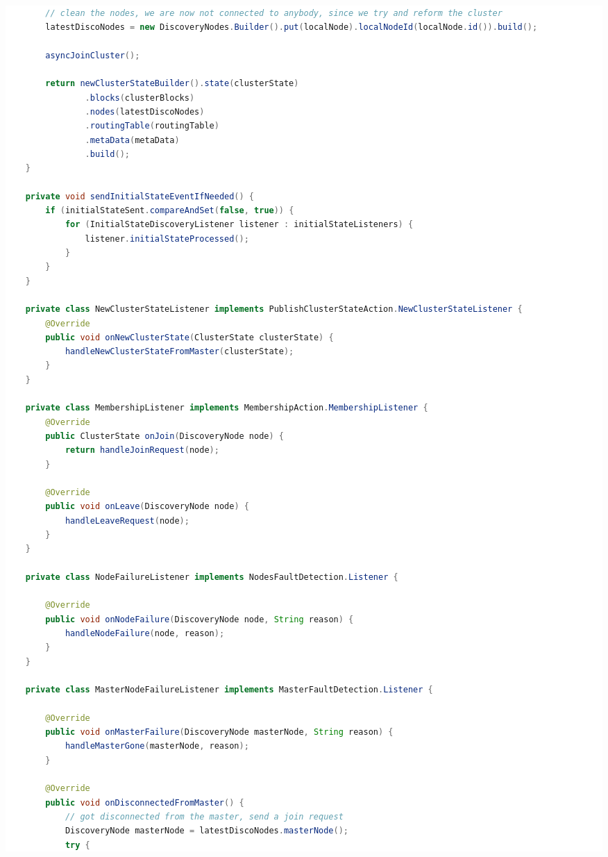 ```java
        // clean the nodes, we are now not connected to anybody, since we try and reform the cluster
        latestDiscoNodes = new DiscoveryNodes.Builder().put(localNode).localNodeId(localNode.id()).build();

        asyncJoinCluster();

        return newClusterStateBuilder().state(clusterState)
                .blocks(clusterBlocks)
                .nodes(latestDiscoNodes)
                .routingTable(routingTable)
                .metaData(metaData)
                .build();
    }

    private void sendInitialStateEventIfNeeded() {
        if (initialStateSent.compareAndSet(false, true)) {
            for (InitialStateDiscoveryListener listener : initialStateListeners) {
                listener.initialStateProcessed();
            }
        }
    }

    private class NewClusterStateListener implements PublishClusterStateAction.NewClusterStateListener {
        @Override
        public void onNewClusterState(ClusterState clusterState) {
            handleNewClusterStateFromMaster(clusterState);
        }
    }

    private class MembershipListener implements MembershipAction.MembershipListener {
        @Override
        public ClusterState onJoin(DiscoveryNode node) {
            return handleJoinRequest(node);
        }

        @Override
        public void onLeave(DiscoveryNode node) {
            handleLeaveRequest(node);
        }
    }

    private class NodeFailureListener implements NodesFaultDetection.Listener {

        @Override
        public void onNodeFailure(DiscoveryNode node, String reason) {
            handleNodeFailure(node, reason);
        }
    }

    private class MasterNodeFailureListener implements MasterFaultDetection.Listener {

        @Override
        public void onMasterFailure(DiscoveryNode masterNode, String reason) {
            handleMasterGone(masterNode, reason);
        }

        @Override
        public void onDisconnectedFromMaster() {
            // got disconnected from the master, send a join request
            DiscoveryNode masterNode = latestDiscoNodes.masterNode();
            try {
```